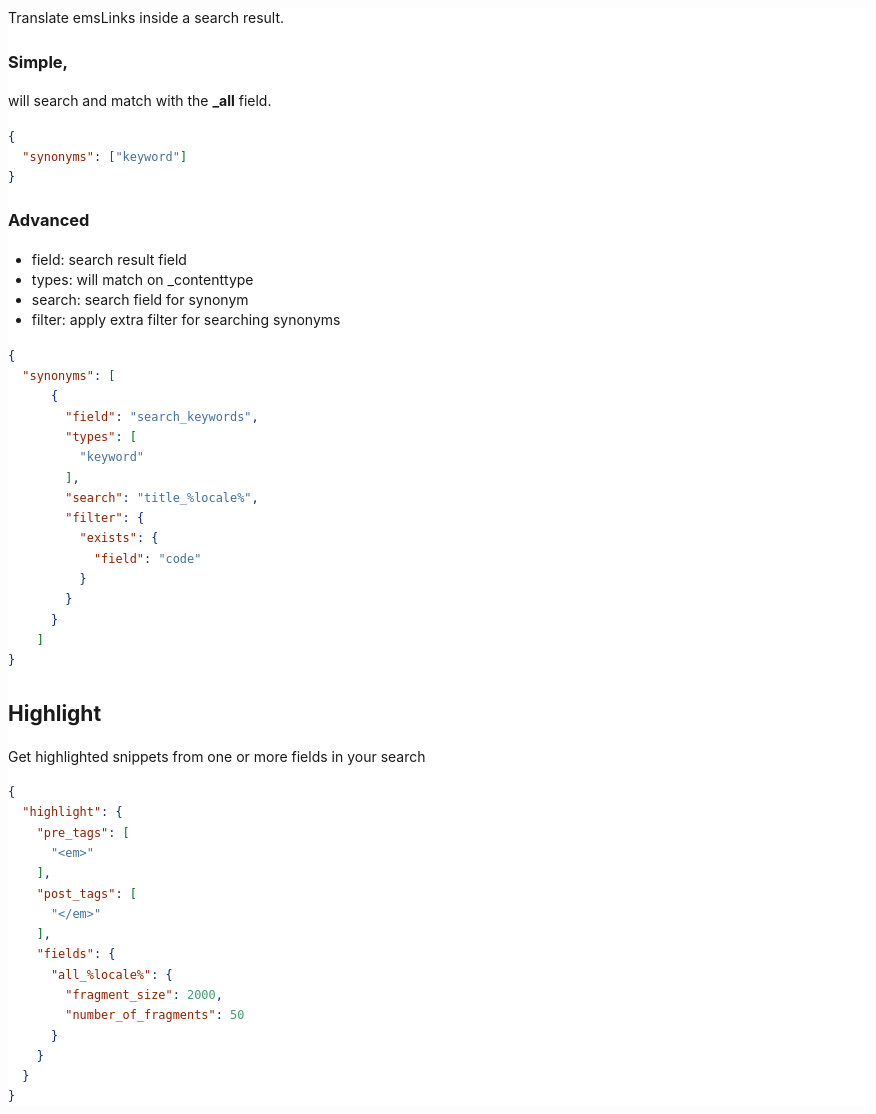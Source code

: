 Translate emsLinks inside a search result.

### Simple, 

will search and match with the **_all** field.
````json
{
  "synonyms": ["keyword"]
}
````

### Advanced

- field: search result field
- types: will match on _contenttype
- search: search field for synonym
- filter: apply extra filter for searching synonyms
````json
{
  "synonyms": [
      {
        "field": "search_keywords",
        "types": [
          "keyword"
        ],
        "search": "title_%locale%",
        "filter": {
          "exists": {
            "field": "code"
          }
        }
      }
    ]
}
````

## Highlight

Get highlighted snippets from one or more fields in your search 
````json
{
  "highlight": {
    "pre_tags": [
      "<em>"
    ],
    "post_tags": [
      "</em>"
    ],
    "fields": {
      "all_%locale%": {
        "fragment_size": 2000,
        "number_of_fragments": 50
      }
    }
  }
}
````